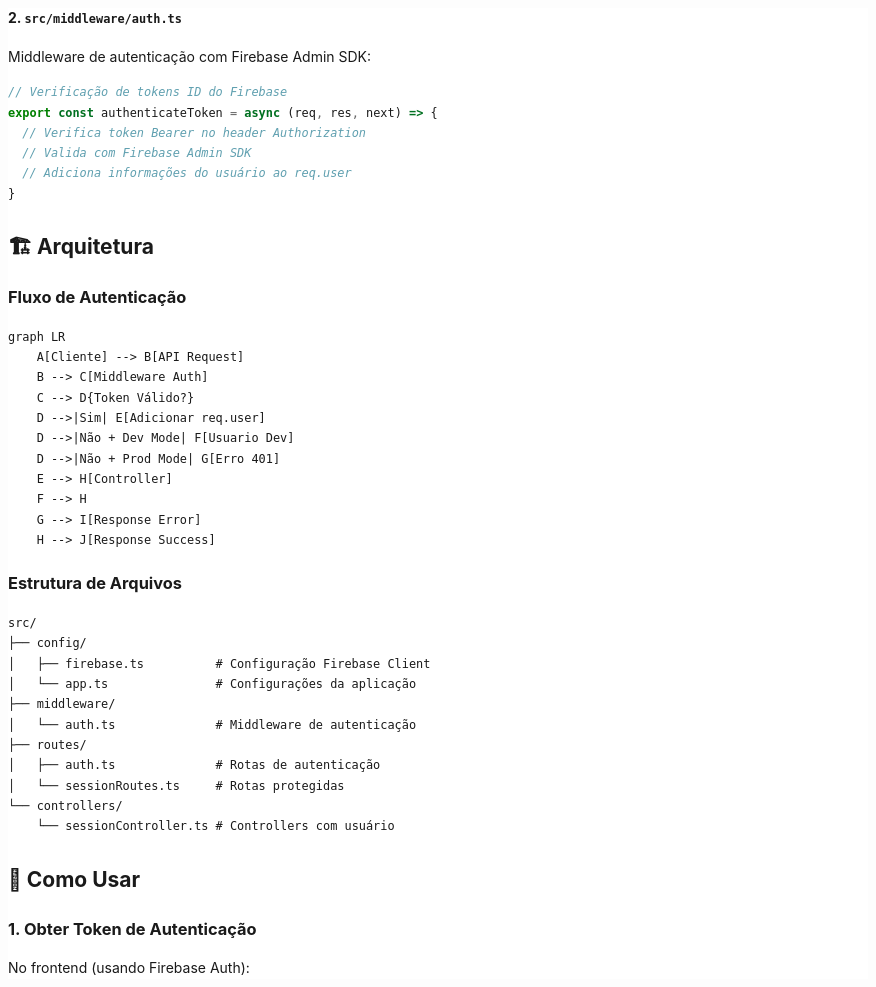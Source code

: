 #### 2. `src/middleware/auth.ts`
Middleware de autenticação com Firebase Admin SDK:

```typescript
// Verificação de tokens ID do Firebase
export const authenticateToken = async (req, res, next) => {
  // Verifica token Bearer no header Authorization
  // Valida com Firebase Admin SDK
  // Adiciona informações do usuário ao req.user
}
```

## 🏗️ Arquitetura

### Fluxo de Autenticação

```mermaid
graph LR
    A[Cliente] --> B[API Request]
    B --> C[Middleware Auth]
    C --> D{Token Válido?}
    D -->|Sim| E[Adicionar req.user]
    D -->|Não + Dev Mode| F[Usuario Dev]
    D -->|Não + Prod Mode| G[Erro 401]
    E --> H[Controller]
    F --> H
    G --> I[Response Error]
    H --> J[Response Success]
```

### Estrutura de Arquivos

```
src/
├── config/
│   ├── firebase.ts          # Configuração Firebase Client
│   └── app.ts               # Configurações da aplicação
├── middleware/
│   └── auth.ts              # Middleware de autenticação
├── routes/
│   ├── auth.ts              # Rotas de autenticação
│   └── sessionRoutes.ts     # Rotas protegidas
└── controllers/
    └── sessionController.ts # Controllers com usuário
```

## 🚀 Como Usar

### 1. Obter Token de Autenticação

No frontend (usando Firebase Auth):
